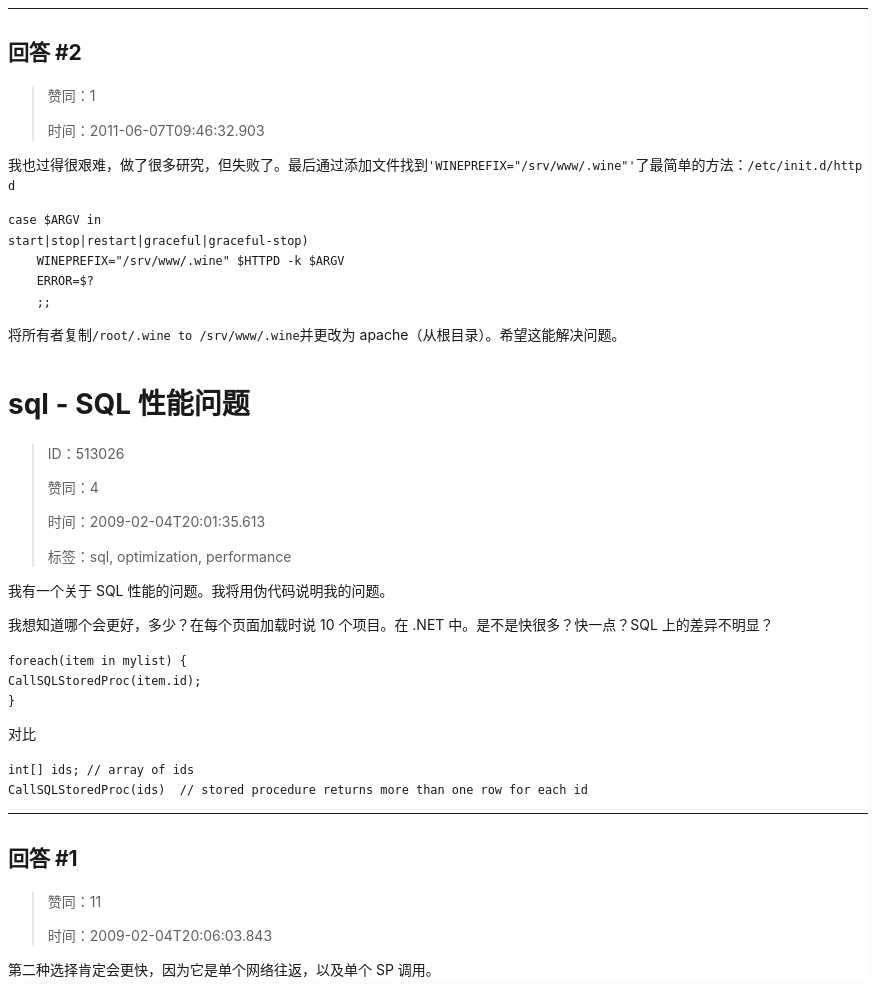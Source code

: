 * * *

## 回答 #2

> 赞同：1
> 
> 时间：2011-06-07T09:46:32.903

我也过得很艰难，做了很多研究，但失败了。最后通过添加文件找到`'WINEPREFIX="/srv/www/.wine"'`了最简单的方法：`/etc/init.d/httpd`

```
case $ARGV in
start|stop|restart|graceful|graceful-stop)
    WINEPREFIX="/srv/www/.wine" $HTTPD -k $ARGV
    ERROR=$?
    ;; 
```

将所有者复制`/root/.wine to /srv/www/.wine`并更改为 apache（从根目录）。希望这能解决问题。

# sql - SQL 性能问题

> ID：513026
> 
> 赞同：4
> 
> 时间：2009-02-04T20:01:35.613
> 
> 标签：sql, optimization, performance

我有一个关于 SQL 性能的问题。我将用伪代码说明我的问题。

我想知道哪个会更好，多少？在每个页面加载时说 10 个项目。在 .NET 中。是不是快很多？快一点？SQL 上的差异不明显？

```
foreach(item in mylist) {
CallSQLStoredProc(item.id);
} 
```

对比

```
int[] ids; // array of ids
CallSQLStoredProc(ids)  // stored procedure returns more than one row for each id 
```

* * *

## 回答 #1

> 赞同：11
> 
> 时间：2009-02-04T20:06:03.843

第二种选择肯定会更快，因为它是单个网络往返，以及单个 SP 调用。

